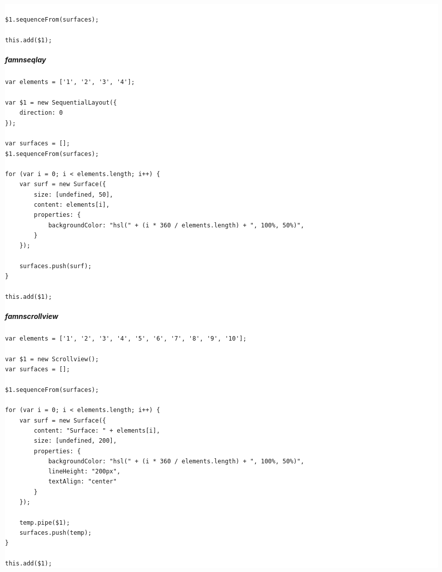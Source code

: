 ```

$1.sequenceFrom(surfaces);

this.add($1);
```

##### famnseqlay

```
var elements = ['1', '2', '3', '4'];

var $1 = new SequentialLayout({
    direction: 0
});

var surfaces = [];
$1.sequenceFrom(surfaces);

for (var i = 0; i < elements.length; i++) {
    var surf = new Surface({
        size: [undefined, 50],
        content: elements[i],
        properties: {
            backgroundColor: "hsl(" + (i * 360 / elements.length) + ", 100%, 50%)",
        }
    });

    surfaces.push(surf);
}

this.add($1);
```

##### famnscrollview

```
var elements = ['1', '2', '3', '4', '5', '6', '7', '8', '9', '10'];

var $1 = new Scrollview();
var surfaces = [];

$1.sequenceFrom(surfaces);

for (var i = 0; i < elements.length; i++) {
    var surf = new Surface({
        content: "Surface: " + elements[i],
        size: [undefined, 200],
        properties: {
            backgroundColor: "hsl(" + (i * 360 / elements.length) + ", 100%, 50%)",
            lineHeight: "200px",
            textAlign: "center"
        }
    });

    temp.pipe($1);
    surfaces.push(temp);
}

this.add($1);
```
